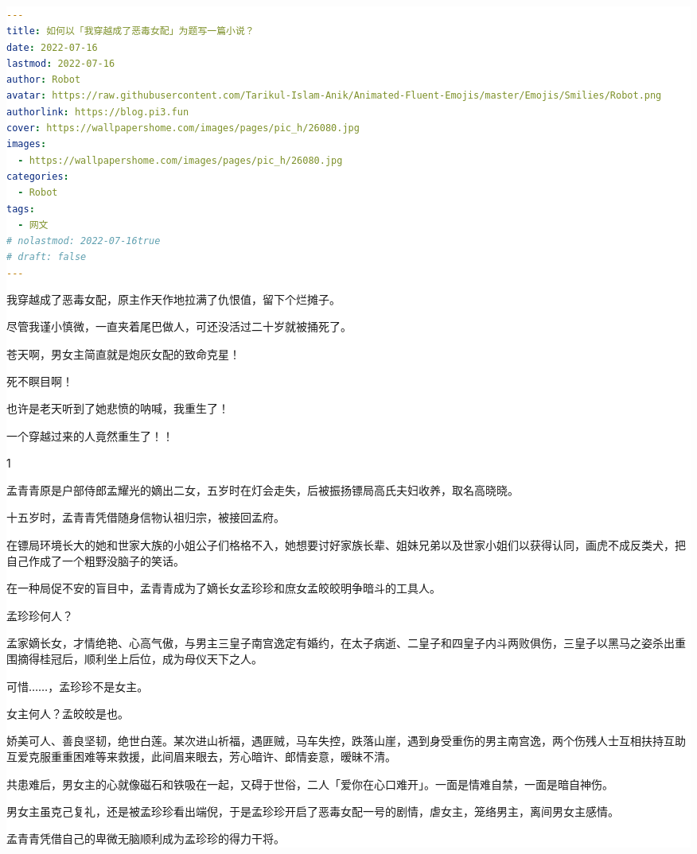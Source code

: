 ```yaml
---
title: 如何以「我穿越成了恶毒女配」为题写一篇小说？
date: 2022-07-16
lastmod: 2022-07-16
author: Robot
avatar: https://raw.githubusercontent.com/Tarikul-Islam-Anik/Animated-Fluent-Emojis/master/Emojis/Smilies/Robot.png
authorlink: https://blog.pi3.fun
cover: https://wallpapershome.com/images/pages/pic_h/26080.jpg
images:
  - https://wallpapershome.com/images/pages/pic_h/26080.jpg
categories:
  - Robot
tags:
  - 网文
# nolastmod: 2022-07-16true
# draft: false
---
```




我穿越成了恶毒女配，原主作天作地拉满了仇恨值，留下个烂摊子。

尽管我谨小慎微，一直夹着尾巴做人，可还没活过二十岁就被捅死了。

苍天啊，男女主简直就是炮灰女配的致命克星！

死不瞑目啊！

也许是老天听到了她悲愤的呐喊，我重生了！

一个穿越过来的人竟然重生了！！

1

孟青青原是户部侍郎孟耀光的嫡出二女，五岁时在灯会走失，后被振扬镖局高氏夫妇收养，取名高晓晓。

十五岁时，孟青青凭借随身信物认祖归宗，被接回孟府。

在镖局环境长大的她和世家大族的小姐公子们格格不入，她想要讨好家族长辈、姐妹兄弟以及世家小姐们以获得认同，画虎不成反类犬，把自己作成了一个粗野没脑子的笑话。

在一种局促不安的盲目中，孟青青成为了嫡长女孟珍珍和庶女孟皎皎明争暗斗的工具人。

孟珍珍何人？

孟家嫡长女，才情绝艳、心高气傲，与男主三皇子南宫逸定有婚约，在太子病逝、二皇子和四皇子内斗两败俱伤，三皇子以黑马之姿杀出重围摘得桂冠后，顺利坐上后位，成为母仪天下之人。

可惜……，孟珍珍不是女主。

女主何人？孟皎皎是也。

娇美可人、善良坚韧，绝世白莲。某次进山祈福，遇匪贼，马车失控，跌落山崖，遇到身受重伤的男主南宫逸，两个伤残人士互相扶持互助互爱克服重重困难等来救援，此间眉来眼去，芳心暗许、郎情妾意，暧昧不清。

共患难后，男女主的心就像磁石和铁吸在一起，又碍于世俗，二人「爱你在心口难开」。一面是情难自禁，一面是暗自神伤。

男女主虽克己复礼，还是被孟珍珍看出端倪，于是孟珍珍开启了恶毒女配一号的剧情，虐女主，笼络男主，离间男女主感情。

孟青青凭借自己的卑微无脑顺利成为孟珍珍的得力干将。
